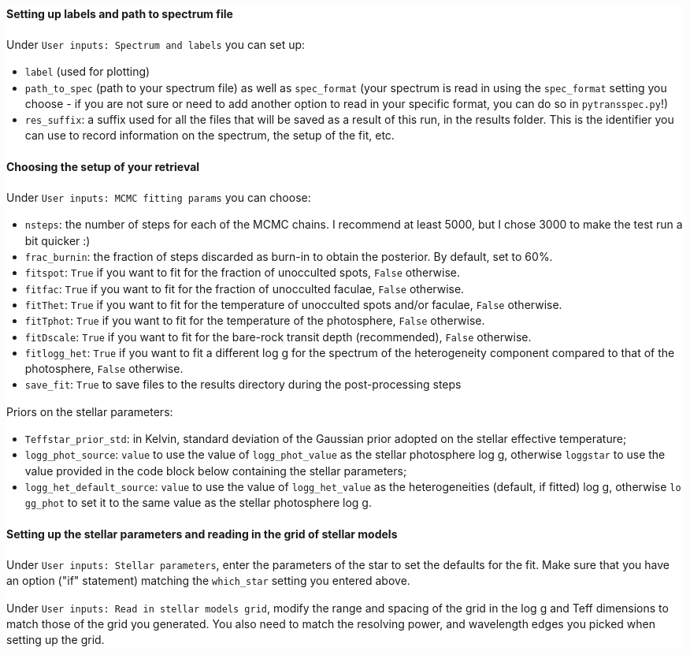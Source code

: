 #### Setting up labels and path to spectrum file
Under ```User inputs: Spectrum and labels``` you can set up:
* ```label``` (used for plotting)
* ```path_to_spec``` (path to your spectrum file) as well as ```spec_format``` (your spectrum is read in using the ```spec_format``` setting you choose - if you are not sure or need to add another option to read in your specific format, you can do so in ```pytransspec.py```!)
* ```res_suffix```: a suffix used for all the files that will be saved as a result of this run, in the results folder. This is the identifier you can use to record information on the spectrum, the setup of the fit, etc.

#### Choosing the setup of your retrieval

Under ```User inputs: MCMC fitting params``` you can choose:
* ```nsteps```: the number of steps for each of the MCMC chains. I recommend at least 5000, but I chose 3000 to make the test run a bit quicker :)
* ```frac_burnin```: the fraction of steps discarded as burn-in to obtain the posterior. By default, set to 60%.
* ```fitspot```: ```True``` if you want to fit for the fraction of unocculted spots, ```False``` otherwise.
* ```fitfac```: ```True``` if you want to fit for the fraction of unocculted faculae, ```False``` otherwise.
* ```fitThet```: ```True``` if you want to fit for the temperature of unocculted spots and/or faculae, ```False``` otherwise.
* ```fitTphot```: ```True``` if you want to fit for the temperature of the photosphere, ```False``` otherwise.
* ```fitDscale```: ```True``` if you want to fit for the bare-rock transit depth (recommended), ```False``` otherwise.
* ```fitlogg_het```: ```True``` if you want to fit a different log g for the spectrum of the heterogeneity component compared to that of the photosphere, ```False``` otherwise.
* ```save_fit```: ```True``` to save files to the results directory during the post-processing steps

Priors on the stellar parameters:
* ```Teffstar_prior_std```: in Kelvin, standard deviation of the Gaussian prior adopted on the stellar effective temperature;
* ```logg_phot_source```: ```value``` to use the value of ```logg_phot_value``` as the stellar photosphere log g, otherwise ```loggstar``` to use the value provided in the code block below containing the stellar parameters;
* ```logg_het_default_source```: ```value``` to use the value of ```logg_het_value``` as the heterogeneities (default, if fitted) log g, otherwise ```logg_phot``` to set it to the same value as the stellar photosphere log g.

#### Setting up the stellar parameters and reading in the grid of stellar models

Under ```User inputs: Stellar parameters```, enter the parameters of the star to set the defaults for the fit. Make sure that you have an option ("if" statement) matching the ```which_star``` setting you entered above.

Under ```User inputs: Read in stellar models grid```, modify the range and spacing of the grid in the log g and Teff dimensions to match those of the grid you generated. You also need to match the resolving power, and wavelength edges you picked when setting up the grid.

